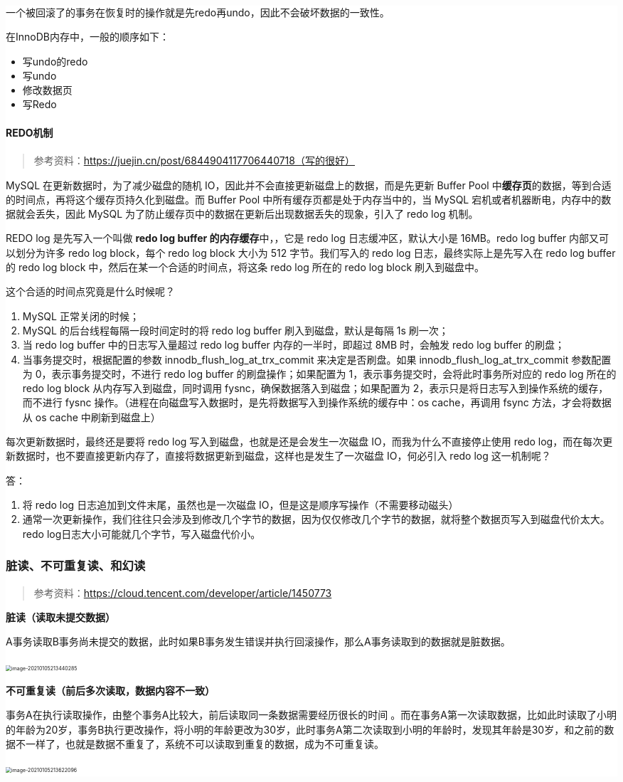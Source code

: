一个被回滚了的事务在恢复时的操作就是先redo再undo，因此不会破坏数据的一致性。

在InnoDB内存中，一般的顺序如下：

- 写undo的redo
- 写undo
- 修改数据页
- 写Redo

#### REDO机制

> 参考资料：https://juejin.cn/post/6844904117706440718（写的很好）

MySQL 在更新数据时，为了减少磁盘的随机 IO，因此并不会直接更新磁盘上的数据，而是先更新 Buffer Pool 中**缓存页**的数据，等到合适的时间点，再将这个缓存页持久化到磁盘。而 Buffer Pool 中所有缓存页都是处于内存当中的，当 MySQL 宕机或者机器断电，内存中的数据就会丢失，因此 MySQL 为了防止缓存页中的数据在更新后出现数据丢失的现象，引入了 redo log 机制。



REDO log 是先写入一个叫做 **redo log buffer 的内存缓存**中，，它是 redo log 日志缓冲区，默认大小是 16MB。redo log buffer 内部又可以划分为许多 redo log block，每个 redo log block 大小为 512 字节。我们写入的 redo log 日志，最终实际上是先写入在 redo log buffer 的 redo log block 中，然后在某一个合适的时间点，将这条 redo log 所在的 redo log block 刷入到磁盘中。

这个合适的时间点究竟是什么时候呢？

1. MySQL 正常关闭的时候；
2. MySQL 的后台线程每隔一段时间定时的将 redo log buffer 刷入到磁盘，默认是每隔 1s 刷一次；
3. 当 redo log buffer 中的日志写入量超过 redo log buffer 内存的一半时，即超过 8MB 时，会触发 redo log buffer 的刷盘；
4. 当事务提交时，根据配置的参数 innodb_flush_log_at_trx_commit 来决定是否刷盘。如果 innodb_flush_log_at_trx_commit 参数配置为 0，表示事务提交时，不进行 redo log buffer 的刷盘操作；如果配置为 1，表示事务提交时，会将此时事务所对应的 redo log 所在的 redo log block 从内存写入到磁盘，同时调用 fysnc，确保数据落入到磁盘；如果配置为 2，表示只是将日志写入到操作系统的缓存，而不进行 fysnc 操作。（进程在向磁盘写入数据时，是先将数据写入到操作系统的缓存中：os cache，再调用 fsync 方法，才会将数据从 os cache 中刷新到磁盘上）





每次更新数据时，最终还是要将 redo log 写入到磁盘，也就是还是会发生一次磁盘 IO，而我为什么不直接停止使用 redo log，而在每次更新数据时，也不要直接更新内存了，直接将数据更新到磁盘，这样也是发生了一次磁盘 IO，何必引入 redo log 这一机制呢？

答：

1. 将 redo log 日志追加到文件末尾，虽然也是一次磁盘 IO，但是这是顺序写操作（不需要移动磁头）
2. 通常一次更新操作，我们往往只会涉及到修改几个字节的数据，因为仅仅修改几个字节的数据，就将整个数据页写入到磁盘代价太大。redo log日志大小可能就几个字节，写入磁盘代价小。

### 脏读、不可重复读、和幻读

> 参考资料：https://cloud.tencent.com/developer/article/1450773

**脏读（读取未提交数据）**

A事务读取B事务尚未提交的数据，此时如果B事务发生错误并执行回滚操作，那么A事务读取到的数据就是脏数据。

<img src="../../../E/typora/Pictures/image-20210105213440285.png" alt="image-20210105213440285" style="zoom: 50%;" />

**不可重复读（前后多次读取，数据内容不一致）**

事务A在执行读取操作，由整个事务A比较大，前后读取同一条数据需要经历很长的时间 。而在事务A第一次读取数据，比如此时读取了小明的年龄为20岁，事务B执行更改操作，将小明的年龄更改为30岁，此时事务A第二次读取到小明的年龄时，发现其年龄是30岁，和之前的数据不一样了，也就是数据不重复了，系统不可以读取到重复的数据，成为不可重复读。

<img src="../../../E/typora/Pictures/image-20210105213622096.png" alt="image-20210105213622096" style="zoom:50%;" />
